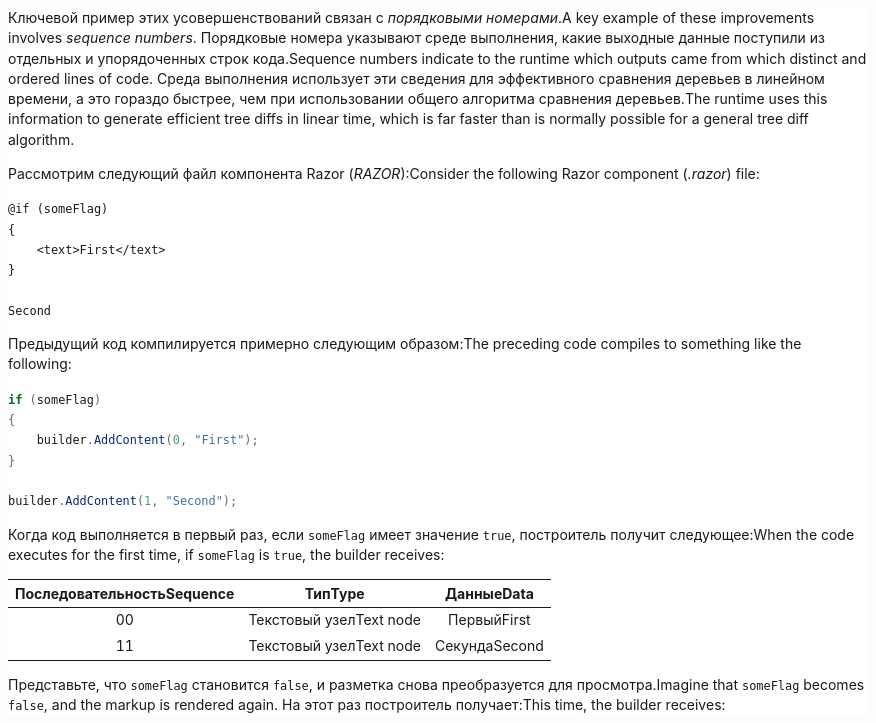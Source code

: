 <span data-ttu-id="e31a6-135">Ключевой пример этих усовершенствований связан с *порядковыми номерами*.</span><span class="sxs-lookup"><span data-stu-id="e31a6-135">A key example of these improvements involves *sequence numbers*.</span></span> <span data-ttu-id="e31a6-136">Порядковые номера указывают среде выполнения, какие выходные данные поступили из отдельных и упорядоченных строк кода.</span><span class="sxs-lookup"><span data-stu-id="e31a6-136">Sequence numbers indicate to the runtime which outputs came from which distinct and ordered lines of code.</span></span> <span data-ttu-id="e31a6-137">Среда выполнения использует эти сведения для эффективного сравнения деревьев в линейном времени, а это гораздо быстрее, чем при использовании общего алгоритма сравнения деревьев.</span><span class="sxs-lookup"><span data-stu-id="e31a6-137">The runtime uses this information to generate efficient tree diffs in linear time, which is far faster than is normally possible for a general tree diff algorithm.</span></span>

<span data-ttu-id="e31a6-138">Рассмотрим следующий файл компонента Razor (*RAZOR*):</span><span class="sxs-lookup"><span data-stu-id="e31a6-138">Consider the following Razor component (*.razor*) file:</span></span>

```razor
@if (someFlag)
{
    <text>First</text>
}

Second
```

<span data-ttu-id="e31a6-139">Предыдущий код компилируется примерно следующим образом:</span><span class="sxs-lookup"><span data-stu-id="e31a6-139">The preceding code compiles to something like the following:</span></span>

```csharp
if (someFlag)
{
    builder.AddContent(0, "First");
}

builder.AddContent(1, "Second");
```

<span data-ttu-id="e31a6-140">Когда код выполняется в первый раз, если `someFlag` имеет значение `true`, построитель получит следующее:</span><span class="sxs-lookup"><span data-stu-id="e31a6-140">When the code executes for the first time, if `someFlag` is `true`, the builder receives:</span></span>

| <span data-ttu-id="e31a6-141">Последовательность</span><span class="sxs-lookup"><span data-stu-id="e31a6-141">Sequence</span></span> | <span data-ttu-id="e31a6-142">Тип</span><span class="sxs-lookup"><span data-stu-id="e31a6-142">Type</span></span>      | <span data-ttu-id="e31a6-143">Данные</span><span class="sxs-lookup"><span data-stu-id="e31a6-143">Data</span></span>   |
| :------: | --------- | :----: |
| <span data-ttu-id="e31a6-144">0</span><span class="sxs-lookup"><span data-stu-id="e31a6-144">0</span></span>        | <span data-ttu-id="e31a6-145">Текстовый узел</span><span class="sxs-lookup"><span data-stu-id="e31a6-145">Text node</span></span> | <span data-ttu-id="e31a6-146">Первый</span><span class="sxs-lookup"><span data-stu-id="e31a6-146">First</span></span>  |
| <span data-ttu-id="e31a6-147">1</span><span class="sxs-lookup"><span data-stu-id="e31a6-147">1</span></span>        | <span data-ttu-id="e31a6-148">Текстовый узел</span><span class="sxs-lookup"><span data-stu-id="e31a6-148">Text node</span></span> | <span data-ttu-id="e31a6-149">Секунда</span><span class="sxs-lookup"><span data-stu-id="e31a6-149">Second</span></span> |

<span data-ttu-id="e31a6-150">Представьте, что `someFlag` становится `false`, и разметка снова преобразуется для просмотра.</span><span class="sxs-lookup"><span data-stu-id="e31a6-150">Imagine that `someFlag` becomes `false`, and the markup is rendered again.</span></span> <span data-ttu-id="e31a6-151">На этот раз построитель получает:</span><span class="sxs-lookup"><span data-stu-id="e31a6-151">This time, the builder receives:</span></span>
